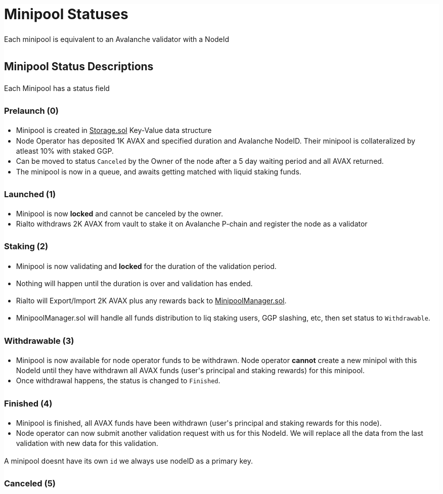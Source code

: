 # Minipool Statuses

Each minipool is equivalent to an Avalanche validator with a NodeId

## Minipool Status Descriptions

Each Minipool has a status field

### **Prelaunch (0)**

* Minipool is created in [Storage.sol](https://github.com/multisig-labs/gogopool/blob/master/contracts/contract/Storage.sol) Key-Value data structure
* Node Operator has deposited 1K AVAX and specified duration and Avalanche NodeID. Their minipool is collateralized by atleast 10% with staked GGP.
* Can be moved to status `Canceled` by the Owner of the node after a 5 day waiting period and all AVAX returned.
* The minipool is now in a queue, and awaits getting matched with liquid staking funds.

### **Launched (1)**

* Minipool is now **locked** and cannot be canceled by the owner.
* Rialto withdraws 2K AVAX from vault to stake it on Avalanche P-chain and register the node as a validator

### **Staking (2)**

* Minipool is now validating and **locked** for the duration of the validation period.

* Nothing will happen until the duration is over and validation has ended.
* Rialto will Export/Import 2K AVAX plus any rewards back to [MinipoolManager.sol](https://github.com/multisig-labs/gogopool/blob/master/contracts/contract/MinipoolManager.sol).
* MinipoolManager.sol will handle all funds distribution to liq staking users, GGP slashing, etc, then set status to `Withdrawable`.

### **Withdrawable (3)**

* Minipool is now available for node operator funds to be withdrawn. Node operator **cannot** create a new minipol with this NodeId until they have withdrawn all AVAX funds (user's principal and staking rewards) for this minipool.
* Once withdrawal happens, the status is changed to `Finished`.

### **Finished (4)**

* Minipool is finished, all AVAX funds have been withdrawn (user's principal and staking rewards for this node).
* Node operator can now submit another validation request with us for this NodeId. We will replace all the data from the last validation with new data for this validation.

A minipool doesnt have its own `id` we always use nodeID as a primary key.

### **Canceled (5)**
